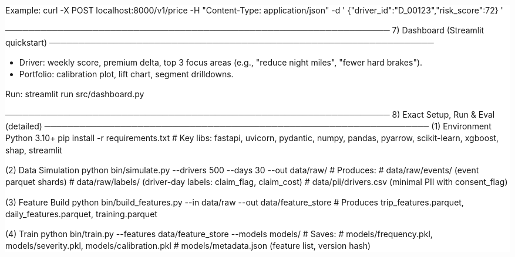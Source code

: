 Example: curl -X POST localhost:8000/v1/price -H "Content-Type: application/json" -d '
{"driver_id":"D_00123","risk_score":72}
'

──────────────────────────────────────────────────────────────────
7) Dashboard (Streamlit quickstart)
──────────────────────────────────────────────────────────────────
- Driver: weekly score, premium delta, top 3 focus areas (e.g., "reduce night miles", "fewer hard brakes").
- Portfolio: calibration plot, lift chart, segment drilldowns.

Run: streamlit run src/dashboard.py

──────────────────────────────────────────────────────────────────
8) Exact Setup, Run & Eval (detailed)
──────────────────────────────────────────────────────────────────
(1) Environment
    Python 3.10+
    pip install -r requirements.txt
    # Key libs: fastapi, uvicorn, pydantic, numpy, pandas, pyarrow, scikit-learn, xgboost, shap, streamlit

(2) Data Simulation
    python bin/simulate.py --drivers 500 --days 30 --out data/raw/
    # Produces:
    #   data/raw/events/ (event parquet shards)
    #   data/raw/labels/ (driver-day labels: claim_flag, claim_cost)
    #   data/pii/drivers.csv (minimal PII with consent_flag)

(3) Feature Build
    python bin/build_features.py --in data/raw --out data/feature_store
    # Produces trip_features.parquet, daily_features.parquet, training.parquet

(4) Train
    python bin/train.py --features data/feature_store --models models/
    # Saves:
    #   models/frequency.pkl, models/severity.pkl, models/calibration.pkl
    #   models/metadata.json (feature list, version hash)
